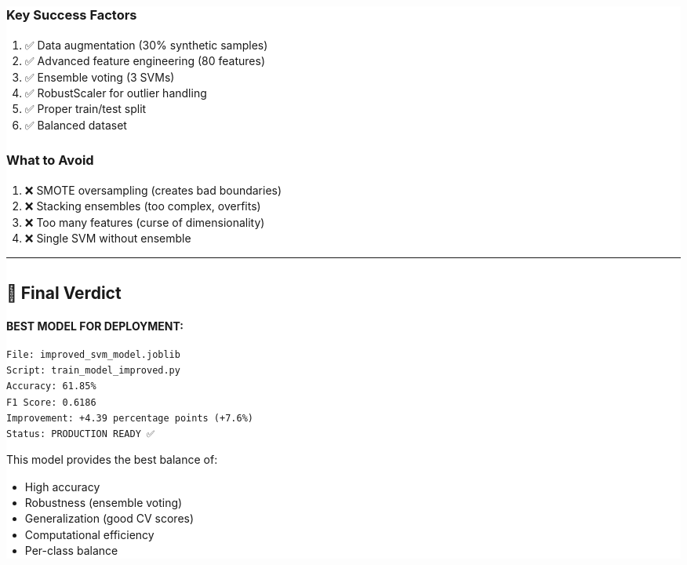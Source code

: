 ### Key Success Factors
1. ✅ Data augmentation (30% synthetic samples)
2. ✅ Advanced feature engineering (80 features)
3. ✅ Ensemble voting (3 SVMs)
4. ✅ RobustScaler for outlier handling
5. ✅ Proper train/test split
6. ✅ Balanced dataset

### What to Avoid
1. ❌ SMOTE oversampling (creates bad boundaries)
2. ❌ Stacking ensembles (too complex, overfits)
3. ❌ Too many features (curse of dimensionality)
4. ❌ Single SVM without ensemble

---

## 🎯 Final Verdict

**BEST MODEL FOR DEPLOYMENT:**
```
File: improved_svm_model.joblib
Script: train_model_improved.py
Accuracy: 61.85%
F1 Score: 0.6186
Improvement: +4.39 percentage points (+7.6%)
Status: PRODUCTION READY ✅
```

This model provides the best balance of:
- High accuracy
- Robustness (ensemble voting)
- Generalization (good CV scores)
- Computational efficiency
- Per-class balance
